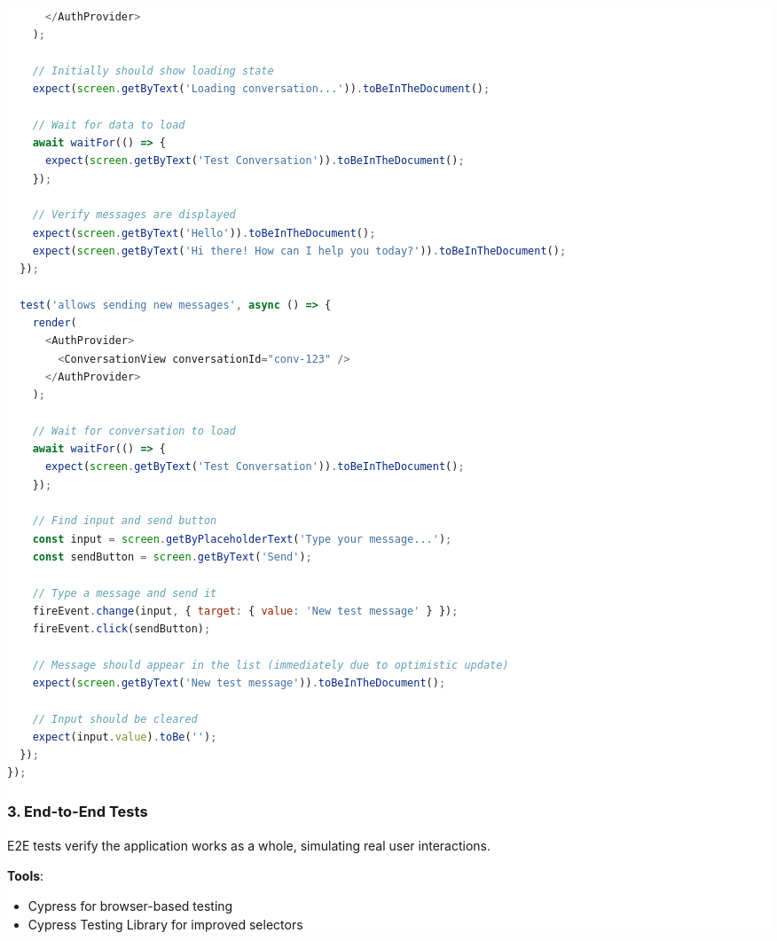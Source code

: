```javascript
      </AuthProvider>
    );
    
    // Initially should show loading state
    expect(screen.getByText('Loading conversation...')).toBeInTheDocument();
    
    // Wait for data to load
    await waitFor(() => {
      expect(screen.getByText('Test Conversation')).toBeInTheDocument();
    });
    
    // Verify messages are displayed
    expect(screen.getByText('Hello')).toBeInTheDocument();
    expect(screen.getByText('Hi there! How can I help you today?')).toBeInTheDocument();
  });
  
  test('allows sending new messages', async () => {
    render(
      <AuthProvider>
        <ConversationView conversationId="conv-123" />
      </AuthProvider>
    );
    
    // Wait for conversation to load
    await waitFor(() => {
      expect(screen.getByText('Test Conversation')).toBeInTheDocument();
    });
    
    // Find input and send button
    const input = screen.getByPlaceholderText('Type your message...');
    const sendButton = screen.getByText('Send');
    
    // Type a message and send it
    fireEvent.change(input, { target: { value: 'New test message' } });
    fireEvent.click(sendButton);
    
    // Message should appear in the list (immediately due to optimistic update)
    expect(screen.getByText('New test message')).toBeInTheDocument();
    
    // Input should be cleared
    expect(input.value).toBe('');
  });
});
```

### 3. End-to-End Tests

E2E tests verify the application works as a whole, simulating real user interactions.

**Tools**:
- Cypress for browser-based testing
- Cypress Testing Library for improved selectors
